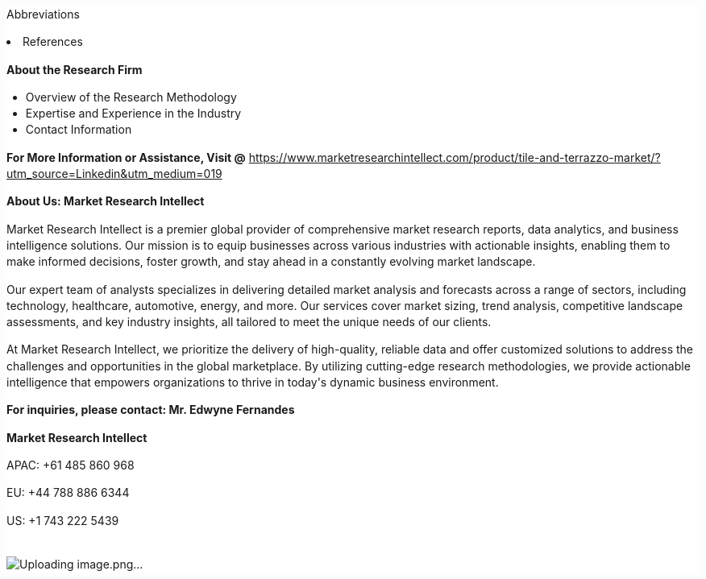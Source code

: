 Abbreviations</li><li>References</li></ul><p><strong>About the Research Firm</strong></p><ul><li>Overview of the Research Methodology</li><li>Expertise and Experience in the Industry</li><li>Contact Information</li></ul></div><div class="article-main__content" data-test-id="publishing-text-block"><p><span class="font-[700]"><strong>For More Information or Assistance, Visit @</strong>&nbsp;<a href="https://www.marketresearchintellect.com/product/tile-and-terrazzo-market/?utm_source=Linkedin&utm_medium=019">https://www.marketresearchintellect.com/product/tile-and-terrazzo-market/?utm_source=Linkedin&utm_medium=019</a></span></p><p><strong>About Us: Market Research Intellect</strong></p><p>Market Research Intellect is a premier global provider of comprehensive market research reports, data analytics, and business intelligence solutions. Our mission is to equip businesses across various industries with actionable insights, enabling them to make informed decisions, foster growth, and stay ahead in a constantly evolving market landscape.</p><p>Our expert team of analysts specializes in delivering detailed market analysis and forecasts across a range of sectors, including technology, healthcare, automotive, energy, and more. Our services cover market sizing, trend analysis, competitive landscape assessments, and key industry insights, all tailored to meet the unique needs of our clients.</p><p>At Market Research Intellect, we prioritize the delivery of high-quality, reliable data and offer customized solutions to address the challenges and opportunities in the global marketplace. By utilizing cutting-edge research methodologies, we provide actionable intelligence that empowers organizations to thrive in today's dynamic business environment.</p><p><strong>For inquiries, please contact: Mr. Edwyne Fernandes</strong></p><p><strong>Market Research Intellect</strong></p><p>APAC: +61 485 860 968</p><p>EU: +44 788 886 6344</p><p>US: +1 743 222 5439</p></div><div class="article-main__content" data-test-id="publishing-text-block">&nbsp;</div>
![Uploading image.png…]()
